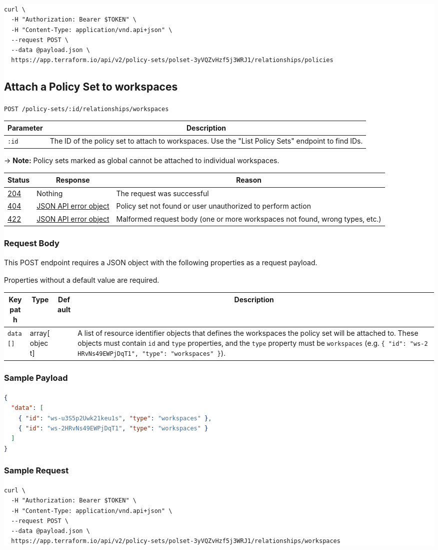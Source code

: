 ```shell
curl \
  -H "Authorization: Bearer $TOKEN" \
  -H "Content-Type: application/vnd.api+json" \
  --request POST \
  --data @payload.json \
  https://app.terraform.io/api/v2/policy-sets/polset-3yVQZvHzf5j3WRJ1/relationships/policies
```

## Attach a Policy Set to workspaces

`POST /policy-sets/:id/relationships/workspaces`

Parameter | Description
----------|------------
`:id`     | The ID of the policy set to attach to workspaces. Use the "List Policy Sets" endpoint to find IDs.

-> **Note:** Policy sets marked as global cannot be attached to individual workspaces.

Status  | Response                  | Reason
--------|---------------------------|----------
[204][] | Nothing                   | The request was successful
[404][] | [JSON API error object][] | Policy set not found or user unauthorized to perform action
[422][] | [JSON API error object][] | Malformed request body (one or more workspaces not found, wrong types, etc.)

### Request Body

This POST endpoint requires a JSON object with the following properties as a request payload.

Properties without a default value are required.

Key path | Type            | Default | Description
---------|-----------------|---------|------------
`data[]` | array\[object\] |         | A list of resource identifier objects that defines the workspaces the policy set will be attached to. These objects must contain `id` and `type` properties, and the `type` property must be `workspaces` (e.g. `{ "id": "ws-2HRvNs49EWPjDqT1", "type": "workspaces" }`).

### Sample Payload

```json
{
  "data": [
    { "id": "ws-u3S5p2Uwk21keu1s", "type": "workspaces" },
    { "id": "ws-2HRvNs49EWPjDqT1", "type": "workspaces" }
  ]
}
```

### Sample Request

```shell
curl \
  -H "Authorization: Bearer $TOKEN" \
  -H "Content-Type: application/vnd.api+json" \
  --request POST \
  --data @payload.json \
  https://app.terraform.io/api/v2/policy-sets/polset-3yVQZvHzf5j3WRJ1/relationships/workspaces
```


[200]: https://developer.mozilla.org/en-US/docs/Web/HTTP/Status/200
[201]: https://developer.mozilla.org/en-US/docs/Web/HTTP/Status/201
[202]: https://developer.mozilla.org/en-US/docs/Web/HTTP/Status/202
[204]: https://developer.mozilla.org/en-US/docs/Web/HTTP/Status/204
[400]: https://developer.mozilla.org/en-US/docs/Web/HTTP/Status/400
[401]: https://developer.mozilla.org/en-US/docs/Web/HTTP/Status/401
[403]: https://developer.mozilla.org/en-US/docs/Web/HTTP/Status/403
[404]: https://developer.mozilla.org/en-US/docs/Web/HTTP/Status/404
[409]: https://developer.mozilla.org/en-US/docs/Web/HTTP/Status/409
[412]: https://developer.mozilla.org/en-US/docs/Web/HTTP/Status/412
[422]: https://developer.mozilla.org/en-US/docs/Web/HTTP/Status/422
[429]: https://developer.mozilla.org/en-US/docs/Web/HTTP/Status/429
[500]: https://developer.mozilla.org/en-US/docs/Web/HTTP/Status/500
[504]: https://developer.mozilla.org/en-US/docs/Web/HTTP/Status/504
[JSON API document]: /docs/cloud/api/index.html#json-api-documents
[JSON API error object]: https://jsonapi.org/format/#error-objects
[permissions-citation]: #intentionally-unused---keep-for-maintainers
[permissions-citation]: #intentionally-unused---keep-for-maintainers